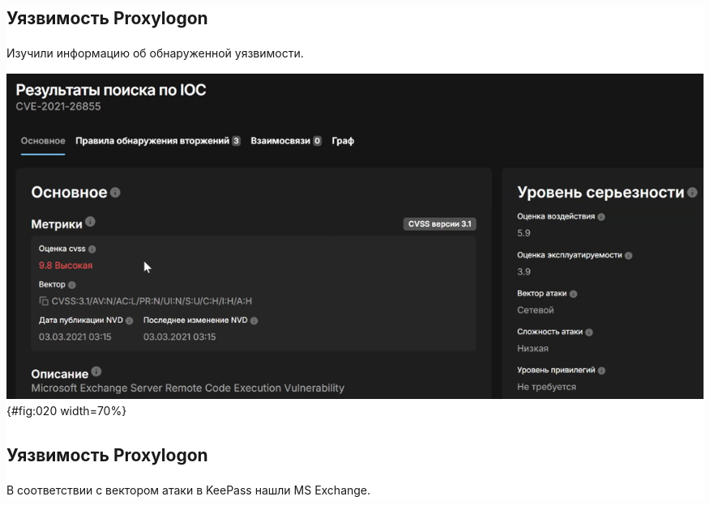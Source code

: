 ## Уязвимость Proxylogon

Изучили информацию об обнаруженной уязвимости.

![Обзор уязвимости](image/20.png){#fig:020 width=70%}

## Уязвимость Proxylogon

В соответствии с вектором атаки в KeePass нашли MS Exchange.
